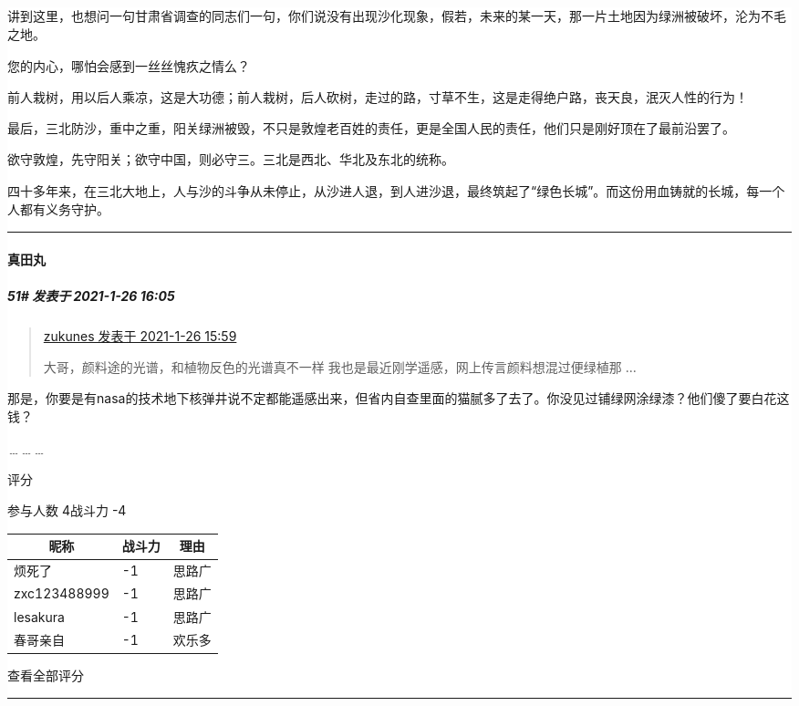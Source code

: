 讲到这里，也想问一句甘肃省调查的同志们一句，你们说没有出现沙化现象，假若，未来的某一天，那一片土地因为绿洲被破坏，沦为不毛之地。


您的内心，哪怕会感到一丝丝愧疚之情么？


前人栽树，用以后人乘凉，这是大功德；前人栽树，后人砍树，走过的路，寸草不生，这是走得绝户路，丧天良，泯灭人性的行为！


最后，三北防沙，重中之重，阳关绿洲被毁，不只是敦煌老百姓的责任，更是全国人民的责任，他们只是刚好顶在了最前沿罢了。


欲守敦煌，先守阳关；欲守中国，则必守三。三北是西北、华北及东北的统称。




四十多年来，在三北大地上，人与沙的斗争从未停止，从沙进人退，到人进沙退，最终筑起了“绿色长城”。而这份用血铸就的长城，每一个人都有义务守护。







*****

####  真田丸  
##### 51#       发表于 2021-1-26 16:05



<blockquote><a href="httphttps://bbs.saraba1st.com/2b/forum.php?mod=redirect&amp;goto=findpost&amp;pid=50150318&amp;ptid=1984722" target="_blank">zukunes 发表于 2021-1-26 15:59</a>

大哥，颜料途的光谱，和植物反色的光谱真不一样 我也是最近刚学遥感，网上传言颜料想混过便绿植那 ...</blockquote>
那是，你要是有nasa的技术地下核弹井说不定都能遥感出来，但省内自查里面的猫腻多了去了。你没见过铺绿网涂绿漆？他们傻了要白花这钱？



﹍﹍﹍

评分





 参与人数 4战斗力 -4

|昵称|战斗力|理由|
|----|---|---|
| 烦死了|-1|思路广|
| zxc123488999|-1|思路广|
| lesakura|-1|思路广|
| 春哥亲自|-1|欢乐多|



查看全部评分






*****
